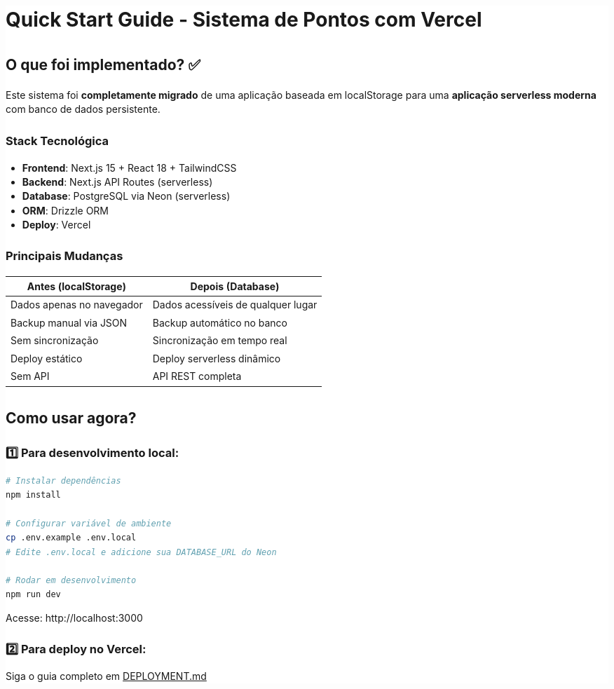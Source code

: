 # Quick Start Guide - Sistema de Pontos com Vercel

## O que foi implementado? ✅

Este sistema foi **completamente migrado** de uma aplicação baseada em localStorage para uma **aplicação serverless moderna** com banco de dados persistente.

### Stack Tecnológica

- **Frontend**: Next.js 15 + React 18 + TailwindCSS
- **Backend**: Next.js API Routes (serverless)
- **Database**: PostgreSQL via Neon (serverless)
- **ORM**: Drizzle ORM
- **Deploy**: Vercel

### Principais Mudanças

| Antes (localStorage) | Depois (Database) |
|---------------------|-------------------|
| Dados apenas no navegador | Dados acessíveis de qualquer lugar |
| Backup manual via JSON | Backup automático no banco |
| Sem sincronização | Sincronização em tempo real |
| Deploy estático | Deploy serverless dinâmico |
| Sem API | API REST completa |

## Como usar agora?

### 1️⃣ Para desenvolvimento local:

```bash
# Instalar dependências
npm install

# Configurar variável de ambiente
cp .env.example .env.local
# Edite .env.local e adicione sua DATABASE_URL do Neon

# Rodar em desenvolvimento
npm run dev
```

Acesse: http://localhost:3000

### 2️⃣ Para deploy no Vercel:

Siga o guia completo em [DEPLOYMENT.md](./DEPLOYMENT.md)
